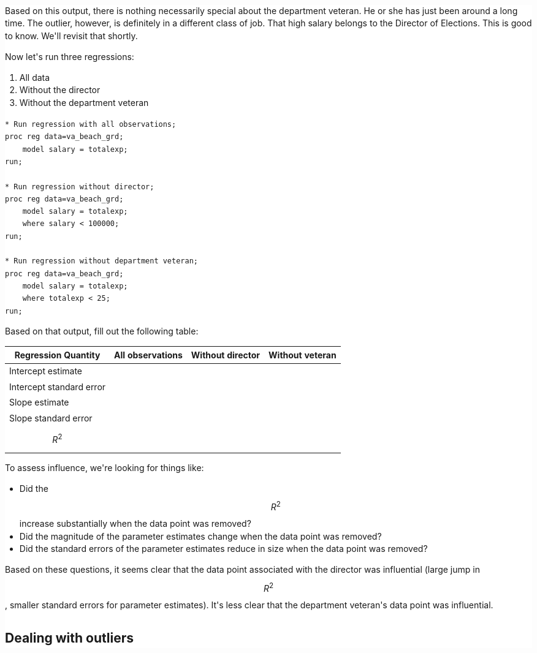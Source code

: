 Based on this output, there is nothing necessarily special about the department veteran. He or she has just been around a long time. The outlier, however, is definitely in a different class of job. That high salary belongs to the Director of Elections. This is good to know. We'll revisit that shortly.

Now let's run three regressions:

1) All data
2) Without the director
3) Without the department veteran

```
* Run regression with all observations;
proc reg data=va_beach_grd;
	model salary = totalexp;
run;

* Run regression without director;
proc reg data=va_beach_grd;
	model salary = totalexp;
	where salary < 100000;
run;

* Run regression without department veteran;
proc reg data=va_beach_grd;
	model salary = totalexp;
	where totalexp < 25;
run;
```

Based on that output, fill out the following table:

| Regression Quantity      | All observations | Without director | Without veteran |
| ------------------------ | ---------------- | ---------------- | --------------- |
| Intercept estimate       |                  |                  |                 |
| Intercept standard error |                  |                  |                 |
| Slope estimate           |                  |                  |                 |
| Slope standard error     |                  |                  |                 |
| $$R^2$$                  |                  |                  |                 |

To assess influence, we're looking for things like:

* Did the $$R^2$$ increase substantially when the data point was removed?
* Did the magnitude of the parameter estimates change when the data point was removed?
* Did the standard errors of the parameter estimates reduce in size when the data point was removed?

Based on these questions, it seems clear that the data point associated with the director was influential (large jump in $$R^2$$, smaller standard errors for parameter estimates). It's less clear that the department veteran's data point was influential.

## Dealing with outliers
